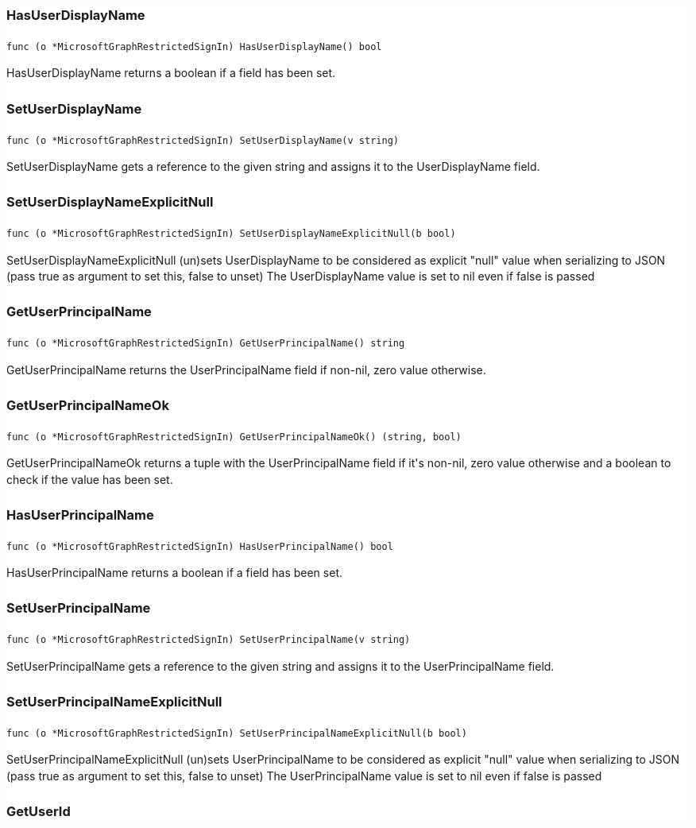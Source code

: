 ### HasUserDisplayName

`func (o *MicrosoftGraphRestrictedSignIn) HasUserDisplayName() bool`

HasUserDisplayName returns a boolean if a field has been set.

### SetUserDisplayName

`func (o *MicrosoftGraphRestrictedSignIn) SetUserDisplayName(v string)`

SetUserDisplayName gets a reference to the given string and assigns it to the UserDisplayName field.

### SetUserDisplayNameExplicitNull

`func (o *MicrosoftGraphRestrictedSignIn) SetUserDisplayNameExplicitNull(b bool)`

SetUserDisplayNameExplicitNull (un)sets UserDisplayName to be considered as explicit "null" value
when serializing to JSON (pass true as argument to set this, false to unset)
The UserDisplayName value is set to nil even if false is passed
### GetUserPrincipalName

`func (o *MicrosoftGraphRestrictedSignIn) GetUserPrincipalName() string`

GetUserPrincipalName returns the UserPrincipalName field if non-nil, zero value otherwise.

### GetUserPrincipalNameOk

`func (o *MicrosoftGraphRestrictedSignIn) GetUserPrincipalNameOk() (string, bool)`

GetUserPrincipalNameOk returns a tuple with the UserPrincipalName field if it's non-nil, zero value otherwise
and a boolean to check if the value has been set.

### HasUserPrincipalName

`func (o *MicrosoftGraphRestrictedSignIn) HasUserPrincipalName() bool`

HasUserPrincipalName returns a boolean if a field has been set.

### SetUserPrincipalName

`func (o *MicrosoftGraphRestrictedSignIn) SetUserPrincipalName(v string)`

SetUserPrincipalName gets a reference to the given string and assigns it to the UserPrincipalName field.

### SetUserPrincipalNameExplicitNull

`func (o *MicrosoftGraphRestrictedSignIn) SetUserPrincipalNameExplicitNull(b bool)`

SetUserPrincipalNameExplicitNull (un)sets UserPrincipalName to be considered as explicit "null" value
when serializing to JSON (pass true as argument to set this, false to unset)
The UserPrincipalName value is set to nil even if false is passed
### GetUserId
